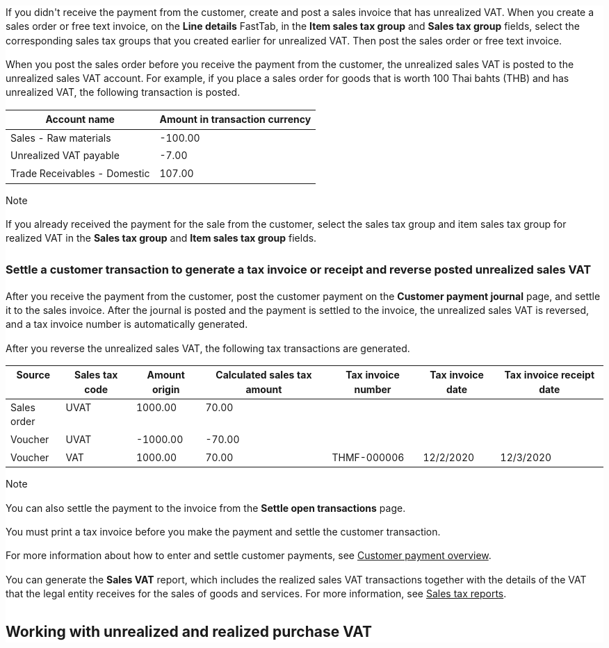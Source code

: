 If you didn't receive the payment from the customer, create and post a sales invoice that has unrealized VAT. When you create a sales order or free text invoice, on the **Line details** FastTab, in the **Item sales tax group** and **Sales tax group** fields, select the corresponding sales tax groups that you created earlier for unrealized VAT. Then post the sales order or free text invoice.

When you post the sales order before you receive the payment from the customer, the unrealized sales VAT is posted to the unrealized sales VAT account. For example, if you place a sales order for goods that is worth 100 Thai bahts (THB) and has unrealized VAT, the following transaction is posted.

| **Account name** | **Amount in transaction currency** |
|-------------------------|-------------------------|
| Sales - Raw materials | -100.00 |
| Unrealized VAT payable | -7.00 |
| Trade Receivables - Domestic | 107.00 |


> [!NOTE]
> 
> If you already received the payment for the sale from the customer, select the sales tax group and item sales tax group for realized VAT in the **Sales tax group** and **Item sales tax group** fields.

### Settle a customer transaction to generate a tax invoice or receipt and reverse posted unrealized sales VAT

After you receive the payment from the customer, post the customer payment on the **Customer payment journal** page, and settle it to the sales invoice. After the journal is posted and the payment is settled to the invoice, the unrealized sales VAT is reversed, and a tax invoice number is automatically generated.

After you reverse the unrealized sales VAT, the following tax transactions are generated.

| **Source** | **Sales tax code** | **Amount origin** | **Calculated sales tax amount** | **Tax invoice number** | **Tax invoice date** | **Tax invoice receipt date** |
|-------------------------|-------------------------|-------------------------|-------------------------|-------------------------|-------------------------|-------------------------|
| Sales order | UVAT | 1000.00 | 70.00 |  |  |  |
| Voucher | UVAT | -1000.00 | -70.00 |  |  |  |
| Voucher | VAT | 1000.00 | 70.00 | THMF-000006 | 12/2/2020 | 12/3/2020 |


> [!NOTE]
> 
> You can also settle the payment to the invoice from the **Settle open transactions** page.

You must print a tax invoice before you make the payment and settle the customer transaction.

For more information about how to enter and settle customer payments, see [Customer payment overview](../../cash-bank-management/tasks/customer-payment-overview.md).

You can generate the **Sales VAT** report, which includes the realized sales VAT transactions together with the details of the VAT that the legal entity receives for the sales of goods and services. For more information, see [Sales tax reports](apac-tha-sales-vat-report.md).

## Working with unrealized and realized purchase VAT
